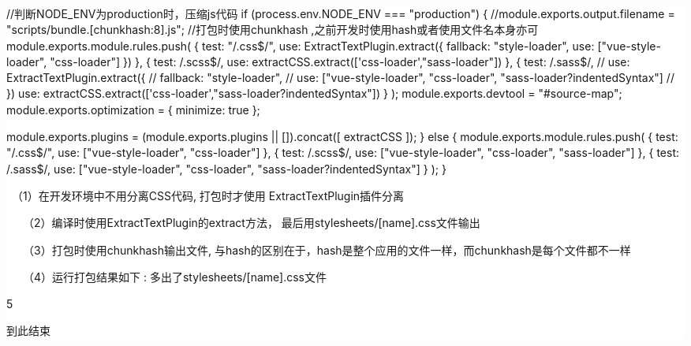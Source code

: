 //判断NODE_ENV为production时，压缩js代码
if (process.env.NODE_ENV === "production") {
  //module.exports.output.filename = "scripts/bundle.[chunkhash:8].js"; //打包时使用chunkhash ,之前开发时使用hash或者使用文件名本身亦可
  module.exports.module.rules.push(
    {
      test: "/.css$/",
      use: ExtractTextPlugin.extract({
        fallback: "style-loader",
        use: ["vue-style-loader", "css-loader"]
      })
    },
    {
      test: /\.scss$/,
      use: extractCSS.extract(['css-loader',"sass-loader"])
    },
    {
      test: /\.sass$/,
      // use: ExtractTextPlugin.extract({
      //   fallback: "style-loader",
      //   use: ["vue-style-loader", "css-loader", "sass-loader?indentedSyntax"]
      // })
      use: extractCSS.extract(['css-loader',"sass-loader?indentedSyntax"])
    }
  );
  module.exports.devtool = "#source-map";
  module.exports.optimization = {
    minimize: true
  };

  module.exports.plugins = (module.exports.plugins || []).concat([
    extractCSS
  ]);
} else {
  module.exports.module.rules.push(
    {
      test: "/.css$/",
      use: ["vue-style-loader", "css-loader"]
    },
    {
      test: /\.scss$/,
      use: ["vue-style-loader", "css-loader", "sass-loader"]
    },
    {
      test: /\.sass$/,
      use: ["vue-style-loader", "css-loader", "sass-loader?indentedSyntax"]
    }
  );
}

　（1）在开发环境中不用分离CSS代码, 打包时才使用 ExtractTextPlugin插件分离

　　（2）编译时使用ExtractTextPlugin的extract方法， 最后用stylesheets/[name].css文件输出

　　（3）打包时使用chunkhash输出文件, 与hash的区别在于，hash是整个应用的文件一样，而chunkhash是每个文件都不一样 

　　（4）运行打包结果如下 : 多出了stylesheets/[name].css文件

5 


到此结束
